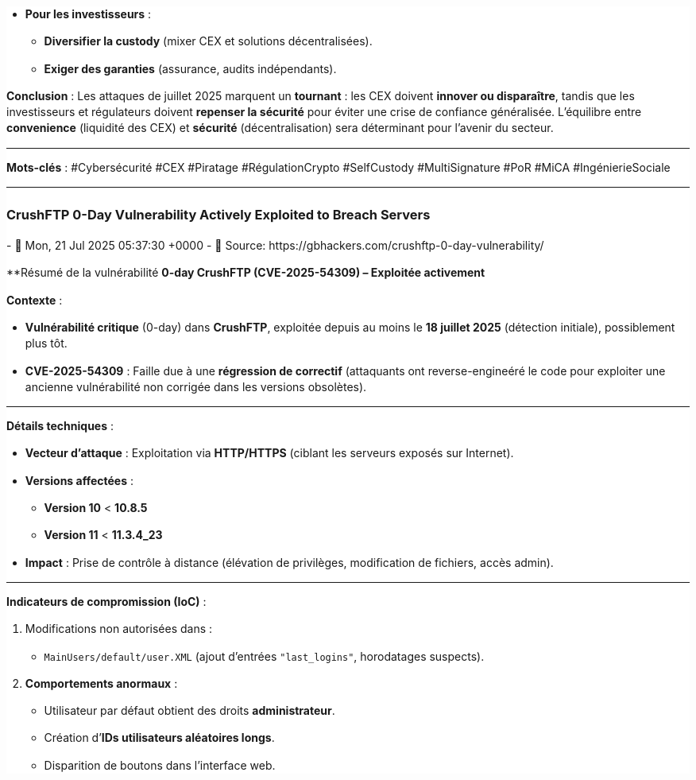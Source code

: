 - **Pour les investisseurs** :

  - **Diversifier la custody** (mixer CEX et solutions décentralisées).

  - **Exiger des garanties** (assurance, audits indépendants).

**Conclusion** :
Les attaques de juillet 2025 marquent un **tournant** : les CEX doivent **innover ou disparaître**, tandis que les investisseurs et régulateurs doivent **repenser la sécurité** pour éviter une crise de confiance généralisée. L’équilibre entre **convenience** (liquidité des CEX) et **sécurité** (décentralisation) sera déterminant pour l’avenir du secteur.

---
**Mots-clés** : #Cybersécurité #CEX #Piratage #RégulationCrypto #SelfCustody #MultiSignature #PoR #MiCA #IngénierieSociale

---

<h3 class="class_h3">CrushFTP 0-Day Vulnerability Actively Exploited to Breach Servers</h3>
- 📅 Mon, 21 Jul 2025 05:37:30 +0000
- 🔗 Source: https://gbhackers.com/crushftp-0-day-vulnerability/

**Résumé de la vulnérabilité **0-day CrushFTP (CVE-2025-54309) – Exploitée activement**

**Contexte** :

- **Vulnérabilité critique** (0-day) dans **CrushFTP**, exploitée depuis au moins le **18 juillet 2025** (détection initiale), possiblement plus tôt.

- **CVE-2025-54309** : Faille due à une **régression de correctif** (attaquants ont reverse-engineéré le code pour exploiter une ancienne vulnérabilité non corrigée dans les versions obsolètes).

---

**Détails techniques** :

- **Vecteur d’attaque** : Exploitation via **HTTP/HTTPS** (ciblant les serveurs exposés sur Internet).

- **Versions affectées** :

  - **Version 10** < **10.8.5**

  - **Version 11** < **11.3.4_23**

- **Impact** : Prise de contrôle à distance (élévation de privilèges, modification de fichiers, accès admin).

---
**Indicateurs de compromission (IoC)** :
1. Modifications non autorisées dans :

   - `MainUsers/default/user.XML` (ajout d’entrées `"last_logins"`, horodatages suspects).
2. **Comportements anormaux** :

   - Utilisateur par défaut obtient des droits **administrateur**.

   - Création d’**IDs utilisateurs aléatoires longs**.

   - Disparition de boutons dans l’interface web.

